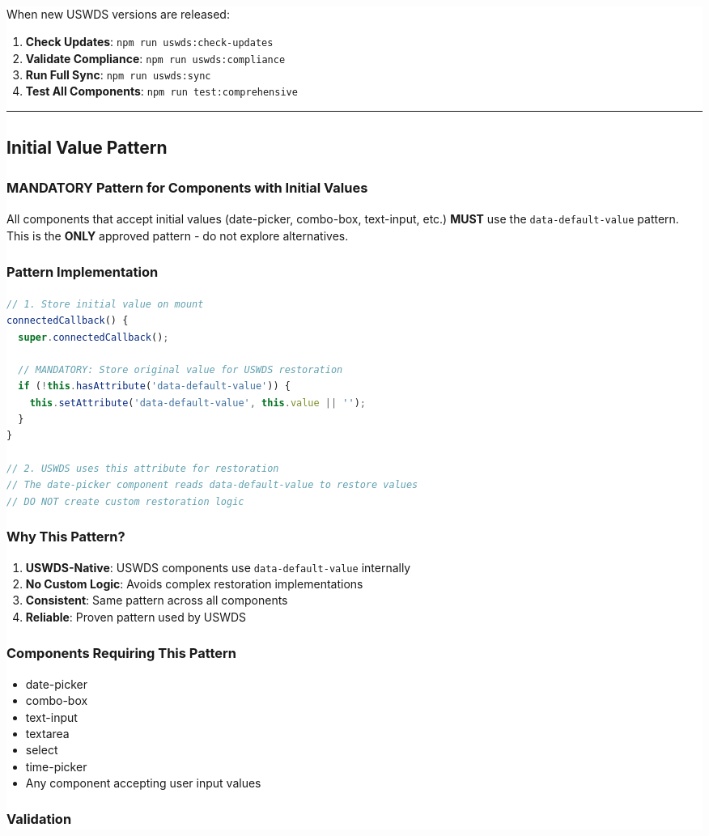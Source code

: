 When new USWDS versions are released:

1. **Check Updates**: `npm run uswds:check-updates`
2. **Validate Compliance**: `npm run uswds:compliance`
3. **Run Full Sync**: `npm run uswds:sync`
4. **Test All Components**: `npm run test:comprehensive`

---

## Initial Value Pattern

### MANDATORY Pattern for Components with Initial Values

All components that accept initial values (date-picker, combo-box, text-input, etc.) **MUST** use the `data-default-value` pattern. This is the **ONLY** approved pattern - do not explore alternatives.

### Pattern Implementation

```typescript
// 1. Store initial value on mount
connectedCallback() {
  super.connectedCallback();

  // MANDATORY: Store original value for USWDS restoration
  if (!this.hasAttribute('data-default-value')) {
    this.setAttribute('data-default-value', this.value || '');
  }
}

// 2. USWDS uses this attribute for restoration
// The date-picker component reads data-default-value to restore values
// DO NOT create custom restoration logic
```

### Why This Pattern?

1. **USWDS-Native**: USWDS components use `data-default-value` internally
2. **No Custom Logic**: Avoids complex restoration implementations
3. **Consistent**: Same pattern across all components
4. **Reliable**: Proven pattern used by USWDS

### Components Requiring This Pattern

- date-picker
- combo-box
- text-input
- textarea
- select
- time-picker
- Any component accepting user input values

### Validation
